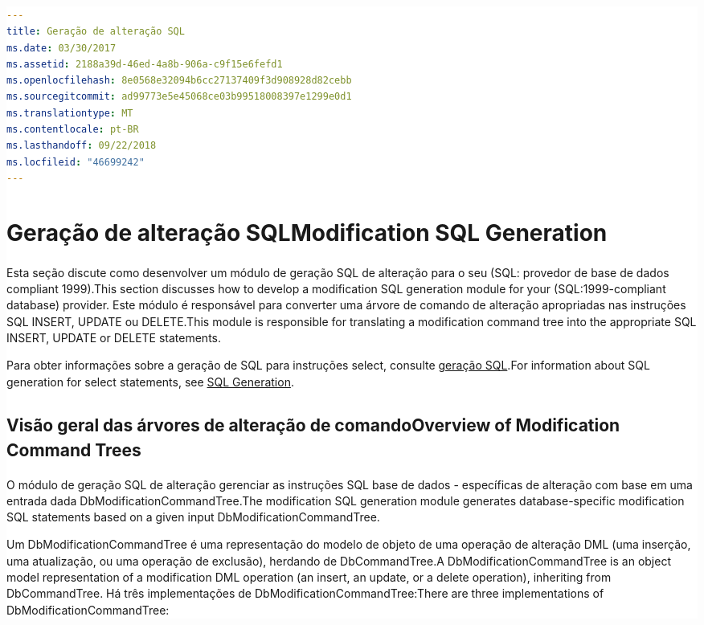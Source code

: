 ```yaml
---
title: Geração de alteração SQL
ms.date: 03/30/2017
ms.assetid: 2188a39d-46ed-4a8b-906a-c9f15e6fefd1
ms.openlocfilehash: 8e0568e32094b6cc27137409f3d908928d82cebb
ms.sourcegitcommit: ad99773e5e45068ce03b99518008397e1299e0d1
ms.translationtype: MT
ms.contentlocale: pt-BR
ms.lasthandoff: 09/22/2018
ms.locfileid: "46699242"
---
```

# <a name="modification-sql-generation"></a><span data-ttu-id="0cb51-102">Geração de alteração SQL</span><span class="sxs-lookup"><span data-stu-id="0cb51-102">Modification SQL Generation</span></span>
<span data-ttu-id="0cb51-103">Esta seção discute como desenvolver um módulo de geração SQL de alteração para o seu (SQL: provedor de base de dados compliant 1999).</span><span class="sxs-lookup"><span data-stu-id="0cb51-103">This section discusses how to develop a modification SQL generation module for your (SQL:1999-compliant database) provider.</span></span> <span data-ttu-id="0cb51-104">Este módulo é responsável para converter uma árvore de comando de alteração apropriadas nas instruções SQL INSERT, UPDATE ou DELETE.</span><span class="sxs-lookup"><span data-stu-id="0cb51-104">This module is responsible for translating a modification command tree into the appropriate SQL INSERT, UPDATE or DELETE statements.</span></span>  
  
 <span data-ttu-id="0cb51-105">Para obter informações sobre a geração de SQL para instruções select, consulte [geração SQL](../../../../../docs/framework/data/adonet/ef/sql-generation.md).</span><span class="sxs-lookup"><span data-stu-id="0cb51-105">For information about SQL generation for select statements, see [SQL Generation](../../../../../docs/framework/data/adonet/ef/sql-generation.md).</span></span>  
  
## <a name="overview-of-modification-command-trees"></a><span data-ttu-id="0cb51-106">Visão geral das árvores de alteração de comando</span><span class="sxs-lookup"><span data-stu-id="0cb51-106">Overview of Modification Command Trees</span></span>  
 <span data-ttu-id="0cb51-107">O módulo de geração SQL de alteração gerenciar as instruções SQL base de dados - específicas de alteração com base em uma entrada dada DbModificationCommandTree.</span><span class="sxs-lookup"><span data-stu-id="0cb51-107">The modification SQL generation module generates database-specific modification SQL statements based on a given input DbModificationCommandTree.</span></span>  
  
 <span data-ttu-id="0cb51-108">Um DbModificationCommandTree é uma representação do modelo de objeto de uma operação de alteração DML (uma inserção, uma atualização, ou uma operação de exclusão), herdando de DbCommandTree.</span><span class="sxs-lookup"><span data-stu-id="0cb51-108">A DbModificationCommandTree is an object model representation of a modification DML operation (an insert, an update, or a delete operation), inheriting from DbCommandTree.</span></span> <span data-ttu-id="0cb51-109">Há três implementações de DbModificationCommandTree:</span><span class="sxs-lookup"><span data-stu-id="0cb51-109">There are three implementations of DbModificationCommandTree:</span></span>  
  